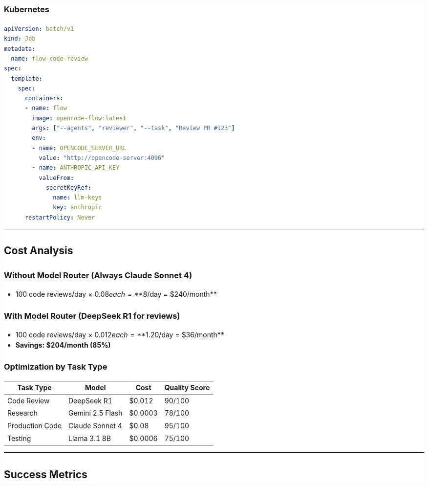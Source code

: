 ### Kubernetes
```yaml
apiVersion: batch/v1
kind: Job
metadata:
  name: flow-code-review
spec:
  template:
    spec:
      containers:
      - name: flow
        image: opencode-flow:latest
        args: ["--agents", "reviewer", "--task", "Review PR #123"]
        env:
        - name: OPENCODE_SERVER_URL
          value: "http://opencode-server:4096"
        - name: ANTHROPIC_API_KEY
          valueFrom:
            secretKeyRef:
              name: llm-keys
              key: anthropic
      restartPolicy: Never
```

---

## Cost Analysis

### Without Model Router (Always Claude Sonnet 4)
- 100 code reviews/day × $0.08 each = **$8/day = $240/month**

### With Model Router (DeepSeek R1 for reviews)
- 100 code reviews/day × $0.012 each = **$1.20/day = $36/month**
- **Savings: $204/month (85%)**

### Optimization by Task Type
| Task Type | Model | Cost | Quality Score |
|-----------|-------|------|---------------|
| Code Review | DeepSeek R1 | $0.012 | 90/100 |
| Research | Gemini 2.5 Flash | $0.0003 | 78/100 |
| Production Code | Claude Sonnet 4 | $0.08 | 95/100 |
| Testing | Llama 3.1 8B | $0.0006 | 75/100 |

---

## Success Metrics
